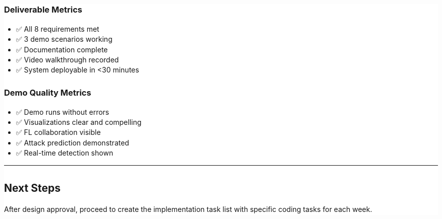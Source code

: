 ### Deliverable Metrics
- ✅ All 8 requirements met
- ✅ 3 demo scenarios working
- ✅ Documentation complete
- ✅ Video walkthrough recorded
- ✅ System deployable in <30 minutes

### Demo Quality Metrics
- ✅ Demo runs without errors
- ✅ Visualizations clear and compelling
- ✅ FL collaboration visible
- ✅ Attack prediction demonstrated
- ✅ Real-time detection shown

---

## Next Steps

After design approval, proceed to create the implementation task list with specific coding tasks for each week.


